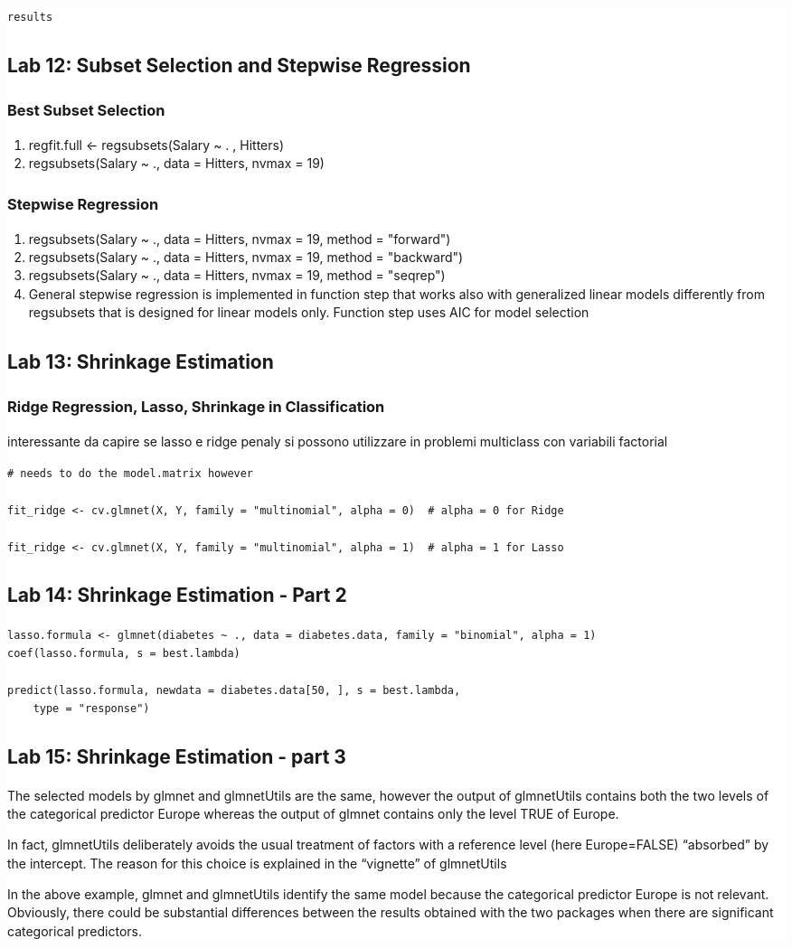 ```{r}
results
```

## Lab 12: Subset Selection and Stepwise Regression
### Best Subset Selection
1. regfit.full <- regsubsets(Salary ~ . , Hitters)
2. regsubsets(Salary ~ ., data = Hitters, nvmax = 19)

### Stepwise Regression
1. regsubsets(Salary ~ ., data = Hitters, nvmax = 19, method = "forward")
2. regsubsets(Salary ~ ., data = Hitters, nvmax = 19, method = "backward")
3. regsubsets(Salary ~ ., data = Hitters, nvmax = 19, method = "seqrep")
4. General stepwise regression is implemented in function step that works also with generalized linear models differently from regsubsets that is designed for linear models only. Function step uses AIC for model selection

## Lab 13: Shrinkage Estimation
### Ridge Regression, Lasso, Shrinkage in Classification
interessante da capire se lasso e ridge penaly si possono utilizzare in problemi multiclass con variabili factorial
```{r}
# needs to do the model.matrix however

fit_ridge <- cv.glmnet(X, Y, family = "multinomial", alpha = 0)  # alpha = 0 for Ridge

fit_ridge <- cv.glmnet(X, Y, family = "multinomial", alpha = 1)  # alpha = 1 for Lasso
```


## Lab 14: Shrinkage Estimation - Part 2
```{r}
lasso.formula <- glmnet(diabetes ~ ., data = diabetes.data, family = "binomial", alpha = 1)
coef(lasso.formula, s = best.lambda)

predict(lasso.formula, newdata = diabetes.data[50, ], s = best.lambda, 
    type = "response")
```

## Lab 15: Shrinkage Estimation - part 3
The selected models by glmnet and glmnetUtils are the same, however the output of glmnetUtils contains both the two levels of the categorical predictor Europe whereas the output of glmnet contains only the level TRUE of Europe.

In fact, glmnetUtils deliberately avoids the usual treatment of factors with a reference level (here Europe=FALSE) “absorbed” by the intercept. The reason for this choice is explained in the “vignette” of glmnetUtils

In the above example, glmnet and glmnetUtils identify the same model because the categorical predictor Europe is not relevant. Obviously, there could be substantial differences between the results obtained with the two packages when there are significant categorical predictors.

